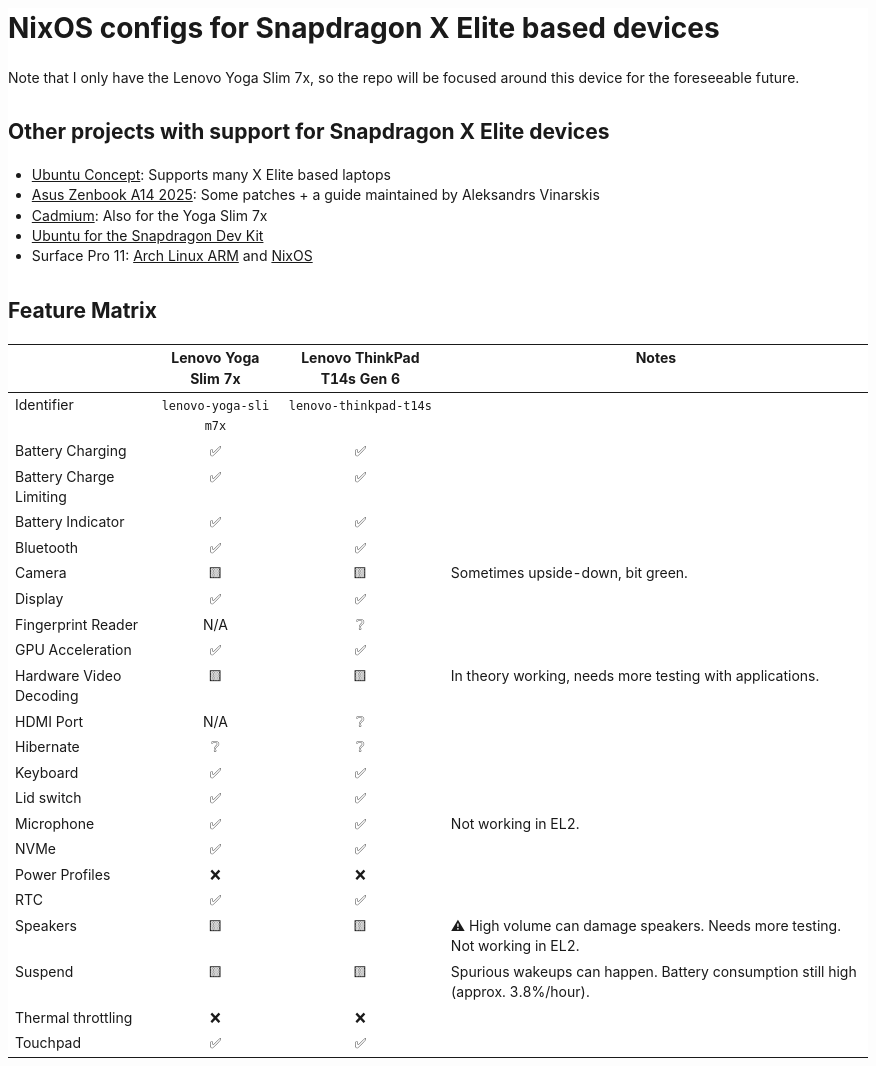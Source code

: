 # NixOS configs for Snapdragon X Elite based devices

Note that I only have the Lenovo Yoga Slim 7x, so the repo will be focused around this device for the foreseeable future.

## Other projects with support for Snapdragon X Elite devices

- [Ubuntu Concept](https://discourse.ubuntu.com/t/ubuntu-24-10-concept-snapdragon-x-elite/48800): Supports many X Elite based laptops
- [Asus Zenbook A14 2025](https://github.com/alexVinarskis/linux-x1e80100-zenbook-a14): Some patches + a guide maintained by Aleksandrs Vinarskis
- [Cadmium](https://github.com/Maccraft123/Cadmium): Also for the Yoga Slim 7x
- [Ubuntu for the Snapdragon Dev Kit](https://github.com/jglathe/linux_ms_dev_kit/wiki/Bringing-up-the-SnapDragon-Dev-Kit-for-Windows-with-Linux-%E2%80%90-*with*-working-display)
- Surface Pro 11: [Arch Linux ARM](https://github.com/dwhinham/linux-surface-pro-11) and [NixOS](https://github.com/andre4ik3/nixos-surface-pro-11)

## Feature Matrix

|                         | Lenovo Yoga Slim 7x  |                         Lenovo ThinkPad T14s Gen 6                         | Notes                                                                            |
| ----------------------- | :------------------: | :------------------------------------------------------------------------: | -------------------------------------------------------------------------------- |
| Identifier              | `lenovo-yoga-slim7x` |                           `lenovo-thinkpad-t14s`                           |                                                                                  |
| Battery Charging        |          ✅          |                                     ✅                                     |                                                                                  |
| Battery Charge Limiting |          ✅          |                                     ✅                                     |                                                                                  |
| Battery Indicator       |          ✅          |                                     ✅                                     |                                                                                  |
| Bluetooth               |          ✅          |                                     ✅                                     |                                                                                  |
| Camera                  |          🟨          |                                     🟨                                     | Sometimes upside-down, bit green.                                                |
| Display                 |          ✅          |                                     ✅                                     |                                                                                  |
| Fingerprint Reader      |         N/A          |                                     ❔                                     |                                                                                  |
| GPU Acceleration        |          ✅          |                                     ✅                                     |                                                                                  |
| Hardware Video Decoding |          🟨          |                                     🟨                                     | In theory working, needs more testing with applications.                         |
| HDMI Port               |         N/A          |                                     ❔                                     |                                                                                  |
| Hibernate               |          ❔          |                                     ❔                                     |                                                                                  |
| Keyboard                |          ✅          |                                     ✅                                     |                                                                                  |
| Lid switch              |          ✅          |                                     ✅                                     |                                                                                  |
| Microphone              |          ✅          |                                     ✅                                     | Not working in EL2.                                                              |
| NVMe                    |          ✅          |                                     ✅                                     |                                                                                  |
| Power Profiles          |          ❌          |                                     ❌                                     |                                                                                  |
| RTC                     |          ✅          |                                     ✅                                     |                                                                                  |
| Speakers                |          🟨          |                                     🟨                                     | ⚠️ High volume can damage speakers. Needs more testing. Not working in EL2.      |
| Suspend                 |          🟨          |                                     🟨                                     | Spurious wakeups can happen. Battery consumption still high (approx. 3.8%/hour). |
| Thermal throttling      |          ❌          |                                     ❌                                     |                                                                                  |
| Touchpad                |          ✅          |                                     ✅                                     |                                                                                  |